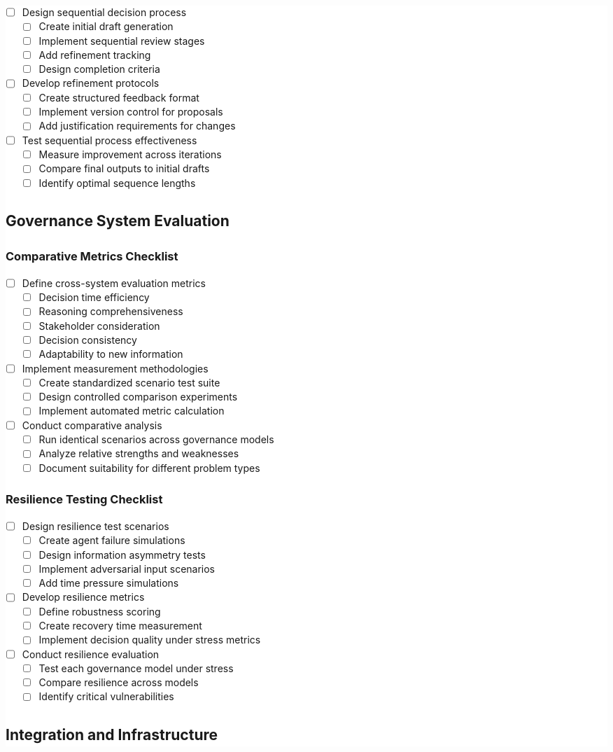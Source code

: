 - [ ] Design sequential decision process
    - [ ] Create initial draft generation
    - [ ] Implement sequential review stages
    - [ ] Add refinement tracking
    - [ ] Design completion criteria
- [ ] Develop refinement protocols
    - [ ] Create structured feedback format
    - [ ] Implement version control for proposals
    - [ ] Add justification requirements for changes
- [ ] Test sequential process effectiveness
    - [ ] Measure improvement across iterations
    - [ ] Compare final outputs to initial drafts
    - [ ] Identify optimal sequence lengths

## Governance System Evaluation

### Comparative Metrics Checklist

- [ ] Define cross-system evaluation metrics
    - [ ] Decision time efficiency
    - [ ] Reasoning comprehensiveness
    - [ ] Stakeholder consideration
    - [ ] Decision consistency
    - [ ] Adaptability to new information
- [ ] Implement measurement methodologies
    - [ ] Create standardized scenario test suite
    - [ ] Design controlled comparison experiments
    - [ ] Implement automated metric calculation
- [ ] Conduct comparative analysis
    - [ ] Run identical scenarios across governance models
    - [ ] Analyze relative strengths and weaknesses
    - [ ] Document suitability for different problem types

### Resilience Testing Checklist

- [ ] Design resilience test scenarios
    - [ ] Create agent failure simulations
    - [ ] Design information asymmetry tests
    - [ ] Implement adversarial input scenarios
    - [ ] Add time pressure simulations
- [ ] Develop resilience metrics
    - [ ] Define robustness scoring
    - [ ] Create recovery time measurement
    - [ ] Implement decision quality under stress metrics
- [ ] Conduct resilience evaluation
    - [ ] Test each governance model under stress
    - [ ] Compare resilience across models
    - [ ] Identify critical vulnerabilities

## Integration and Infrastructure
